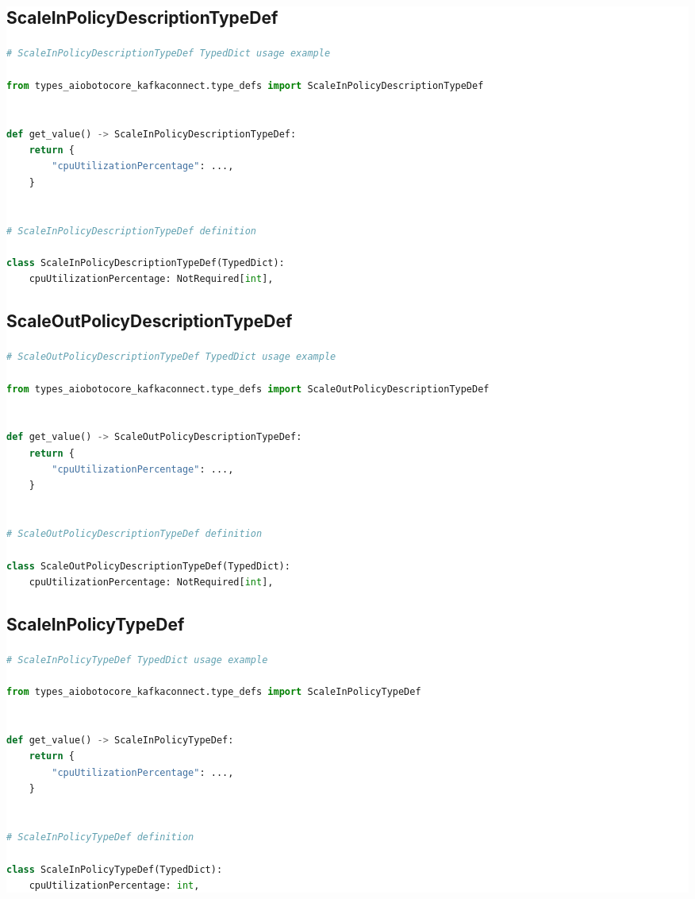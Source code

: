 
## ScaleInPolicyDescriptionTypeDef

```python
# ScaleInPolicyDescriptionTypeDef TypedDict usage example

from types_aiobotocore_kafkaconnect.type_defs import ScaleInPolicyDescriptionTypeDef


def get_value() -> ScaleInPolicyDescriptionTypeDef:
    return {
        "cpuUtilizationPercentage": ...,
    }


# ScaleInPolicyDescriptionTypeDef definition

class ScaleInPolicyDescriptionTypeDef(TypedDict):
    cpuUtilizationPercentage: NotRequired[int],
```


## ScaleOutPolicyDescriptionTypeDef

```python
# ScaleOutPolicyDescriptionTypeDef TypedDict usage example

from types_aiobotocore_kafkaconnect.type_defs import ScaleOutPolicyDescriptionTypeDef


def get_value() -> ScaleOutPolicyDescriptionTypeDef:
    return {
        "cpuUtilizationPercentage": ...,
    }


# ScaleOutPolicyDescriptionTypeDef definition

class ScaleOutPolicyDescriptionTypeDef(TypedDict):
    cpuUtilizationPercentage: NotRequired[int],
```


## ScaleInPolicyTypeDef

```python
# ScaleInPolicyTypeDef TypedDict usage example

from types_aiobotocore_kafkaconnect.type_defs import ScaleInPolicyTypeDef


def get_value() -> ScaleInPolicyTypeDef:
    return {
        "cpuUtilizationPercentage": ...,
    }


# ScaleInPolicyTypeDef definition

class ScaleInPolicyTypeDef(TypedDict):
    cpuUtilizationPercentage: int,
```
